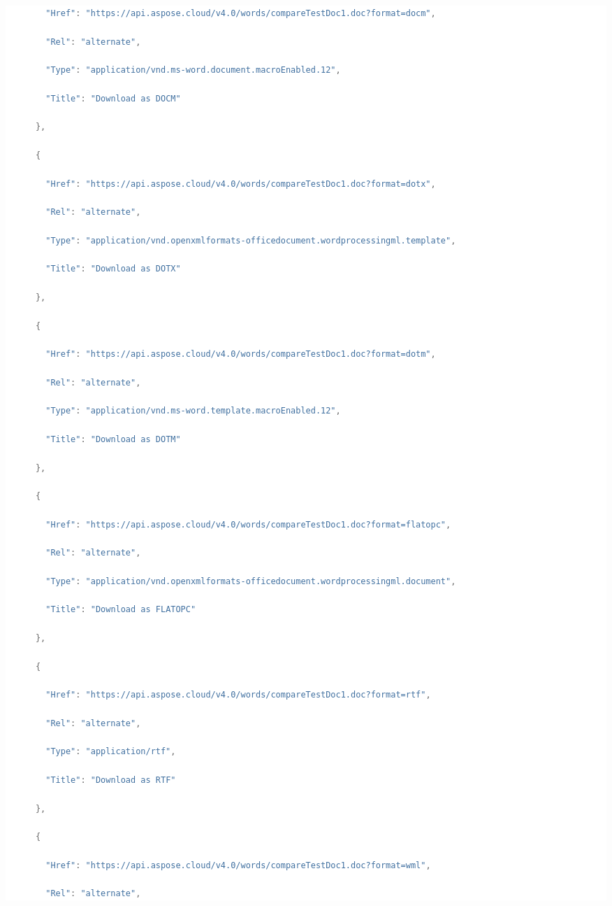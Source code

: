 ```java
        "Href": "https://api.aspose.cloud/v4.0/words/compareTestDoc1.doc?format=docm",

        "Rel": "alternate",

        "Type": "application/vnd.ms-word.document.macroEnabled.12",

        "Title": "Download as DOCM"

      },

      {

        "Href": "https://api.aspose.cloud/v4.0/words/compareTestDoc1.doc?format=dotx",

        "Rel": "alternate",

        "Type": "application/vnd.openxmlformats-officedocument.wordprocessingml.template",

        "Title": "Download as DOTX"

      },

      {

        "Href": "https://api.aspose.cloud/v4.0/words/compareTestDoc1.doc?format=dotm",

        "Rel": "alternate",

        "Type": "application/vnd.ms-word.template.macroEnabled.12",

        "Title": "Download as DOTM"

      },

      {

        "Href": "https://api.aspose.cloud/v4.0/words/compareTestDoc1.doc?format=flatopc",

        "Rel": "alternate",

        "Type": "application/vnd.openxmlformats-officedocument.wordprocessingml.document",

        "Title": "Download as FLATOPC"

      },

      {

        "Href": "https://api.aspose.cloud/v4.0/words/compareTestDoc1.doc?format=rtf",

        "Rel": "alternate",

        "Type": "application/rtf",

        "Title": "Download as RTF"

      },

      {

        "Href": "https://api.aspose.cloud/v4.0/words/compareTestDoc1.doc?format=wml",

        "Rel": "alternate",
```